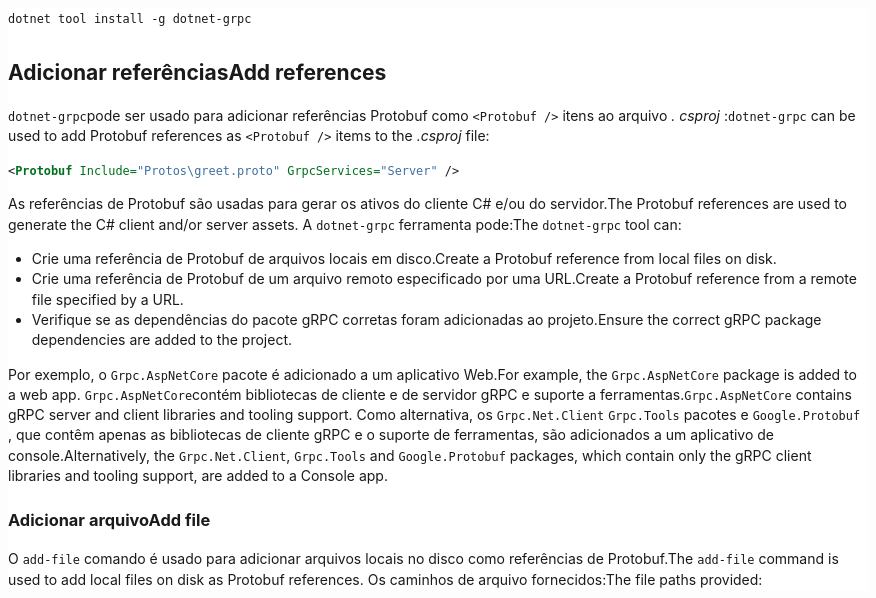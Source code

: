 ```dotnetcli
dotnet tool install -g dotnet-grpc
```

## <a name="add-references"></a><span data-ttu-id="f8e0e-109">Adicionar referências</span><span class="sxs-lookup"><span data-stu-id="f8e0e-109">Add references</span></span>

<span data-ttu-id="f8e0e-110">`dotnet-grpc`pode ser usado para adicionar referências Protobuf como `<Protobuf />` itens ao arquivo *. csproj* :</span><span class="sxs-lookup"><span data-stu-id="f8e0e-110">`dotnet-grpc` can be used to add Protobuf references as `<Protobuf />` items to the *.csproj* file:</span></span>

```xml
<Protobuf Include="Protos\greet.proto" GrpcServices="Server" />
```

<span data-ttu-id="f8e0e-111">As referências de Protobuf são usadas para gerar os ativos do cliente C# e/ou do servidor.</span><span class="sxs-lookup"><span data-stu-id="f8e0e-111">The Protobuf references are used to generate the C# client and/or server assets.</span></span> <span data-ttu-id="f8e0e-112">A `dotnet-grpc` ferramenta pode:</span><span class="sxs-lookup"><span data-stu-id="f8e0e-112">The `dotnet-grpc` tool can:</span></span>

* <span data-ttu-id="f8e0e-113">Crie uma referência de Protobuf de arquivos locais em disco.</span><span class="sxs-lookup"><span data-stu-id="f8e0e-113">Create a Protobuf reference from local files on disk.</span></span>
* <span data-ttu-id="f8e0e-114">Crie uma referência de Protobuf de um arquivo remoto especificado por uma URL.</span><span class="sxs-lookup"><span data-stu-id="f8e0e-114">Create a Protobuf reference from a remote file specified by a URL.</span></span>
* <span data-ttu-id="f8e0e-115">Verifique se as dependências do pacote gRPC corretas foram adicionadas ao projeto.</span><span class="sxs-lookup"><span data-stu-id="f8e0e-115">Ensure the correct gRPC package dependencies are added to the project.</span></span>

<span data-ttu-id="f8e0e-116">Por exemplo, o `Grpc.AspNetCore` pacote é adicionado a um aplicativo Web.</span><span class="sxs-lookup"><span data-stu-id="f8e0e-116">For example, the `Grpc.AspNetCore` package is added to a web app.</span></span> <span data-ttu-id="f8e0e-117">`Grpc.AspNetCore`contém bibliotecas de cliente e de servidor gRPC e suporte a ferramentas.</span><span class="sxs-lookup"><span data-stu-id="f8e0e-117">`Grpc.AspNetCore` contains gRPC server and client libraries and tooling support.</span></span> <span data-ttu-id="f8e0e-118">Como alternativa, os `Grpc.Net.Client` `Grpc.Tools` pacotes e `Google.Protobuf` , que contêm apenas as bibliotecas de cliente gRPC e o suporte de ferramentas, são adicionados a um aplicativo de console.</span><span class="sxs-lookup"><span data-stu-id="f8e0e-118">Alternatively, the `Grpc.Net.Client`, `Grpc.Tools` and `Google.Protobuf` packages, which contain only the gRPC client libraries and tooling support, are added to a Console app.</span></span>

### <a name="add-file"></a><span data-ttu-id="f8e0e-119">Adicionar arquivo</span><span class="sxs-lookup"><span data-stu-id="f8e0e-119">Add file</span></span>

<span data-ttu-id="f8e0e-120">O `add-file` comando é usado para adicionar arquivos locais no disco como referências de Protobuf.</span><span class="sxs-lookup"><span data-stu-id="f8e0e-120">The `add-file` command is used to add local files on disk as Protobuf references.</span></span> <span data-ttu-id="f8e0e-121">Os caminhos de arquivo fornecidos:</span><span class="sxs-lookup"><span data-stu-id="f8e0e-121">The file paths provided:</span></span>
